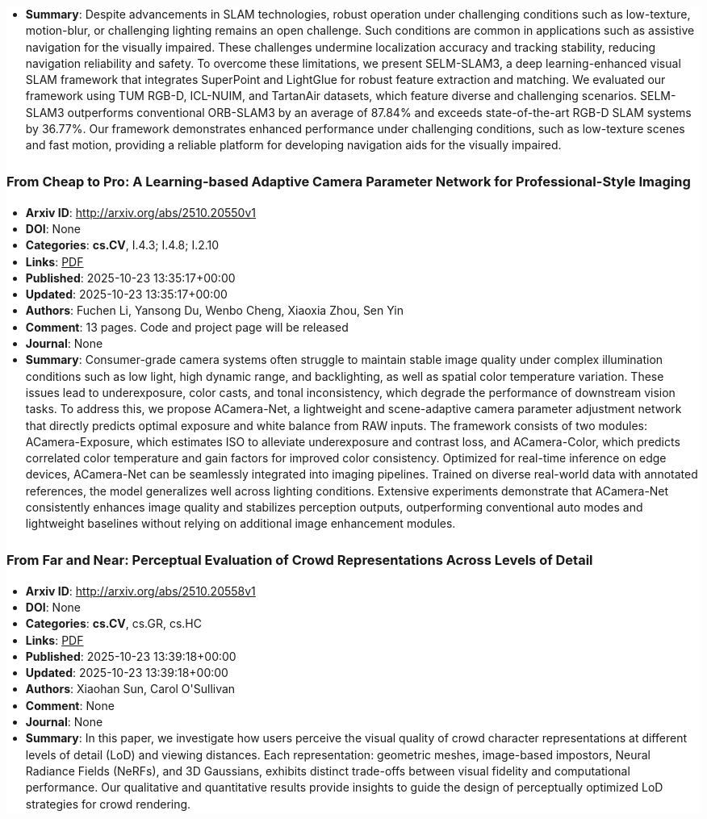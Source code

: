 - **Summary**: Despite advancements in SLAM technologies, robust operation under challenging conditions such as low-texture, motion-blur, or challenging lighting remains an open challenge. Such conditions are common in applications such as assistive navigation for the visually impaired. These challenges undermine localization accuracy and tracking stability, reducing navigation reliability and safety. To overcome these limitations, we present SELM-SLAM3, a deep learning-enhanced visual SLAM framework that integrates SuperPoint and LightGlue for robust feature extraction and matching. We evaluated our framework using TUM RGB-D, ICL-NUIM, and TartanAir datasets, which feature diverse and challenging scenarios. SELM-SLAM3 outperforms conventional ORB-SLAM3 by an average of 87.84% and exceeds state-of-the-art RGB-D SLAM systems by 36.77%. Our framework demonstrates enhanced performance under challenging conditions, such as low-texture scenes and fast motion, providing a reliable platform for developing navigation aids for the visually impaired.



### From Cheap to Pro: A Learning-based Adaptive Camera Parameter Network for Professional-Style Imaging
- **Arxiv ID**: http://arxiv.org/abs/2510.20550v1
- **DOI**: None
- **Categories**: **cs.CV**, I.4.3; I.4.8; I.2.10
- **Links**: [PDF](http://arxiv.org/pdf/2510.20550v1)
- **Published**: 2025-10-23 13:35:17+00:00
- **Updated**: 2025-10-23 13:35:17+00:00
- **Authors**: Fuchen Li, Yansong Du, Wenbo Cheng, Xiaoxia Zhou, Sen Yin
- **Comment**: 13 pages. Code and project page will be released
- **Journal**: None
- **Summary**: Consumer-grade camera systems often struggle to maintain stable image quality under complex illumination conditions such as low light, high dynamic range, and backlighting, as well as spatial color temperature variation. These issues lead to underexposure, color casts, and tonal inconsistency, which degrade the performance of downstream vision tasks. To address this, we propose ACamera-Net, a lightweight and scene-adaptive camera parameter adjustment network that directly predicts optimal exposure and white balance from RAW inputs. The framework consists of two modules: ACamera-Exposure, which estimates ISO to alleviate underexposure and contrast loss, and ACamera-Color, which predicts correlated color temperature and gain factors for improved color consistency. Optimized for real-time inference on edge devices, ACamera-Net can be seamlessly integrated into imaging pipelines. Trained on diverse real-world data with annotated references, the model generalizes well across lighting conditions. Extensive experiments demonstrate that ACamera-Net consistently enhances image quality and stabilizes perception outputs, outperforming conventional auto modes and lightweight baselines without relying on additional image enhancement modules.



### From Far and Near: Perceptual Evaluation of Crowd Representations Across Levels of Detail
- **Arxiv ID**: http://arxiv.org/abs/2510.20558v1
- **DOI**: None
- **Categories**: **cs.CV**, cs.GR, cs.HC
- **Links**: [PDF](http://arxiv.org/pdf/2510.20558v1)
- **Published**: 2025-10-23 13:39:18+00:00
- **Updated**: 2025-10-23 13:39:18+00:00
- **Authors**: Xiaohan Sun, Carol O'Sullivan
- **Comment**: None
- **Journal**: None
- **Summary**: In this paper, we investigate how users perceive the visual quality of crowd character representations at different levels of detail (LoD) and viewing distances. Each representation: geometric meshes, image-based impostors, Neural Radiance Fields (NeRFs), and 3D Gaussians, exhibits distinct trade-offs between visual fidelity and computational performance. Our qualitative and quantitative results provide insights to guide the design of perceptually optimized LoD strategies for crowd rendering.
